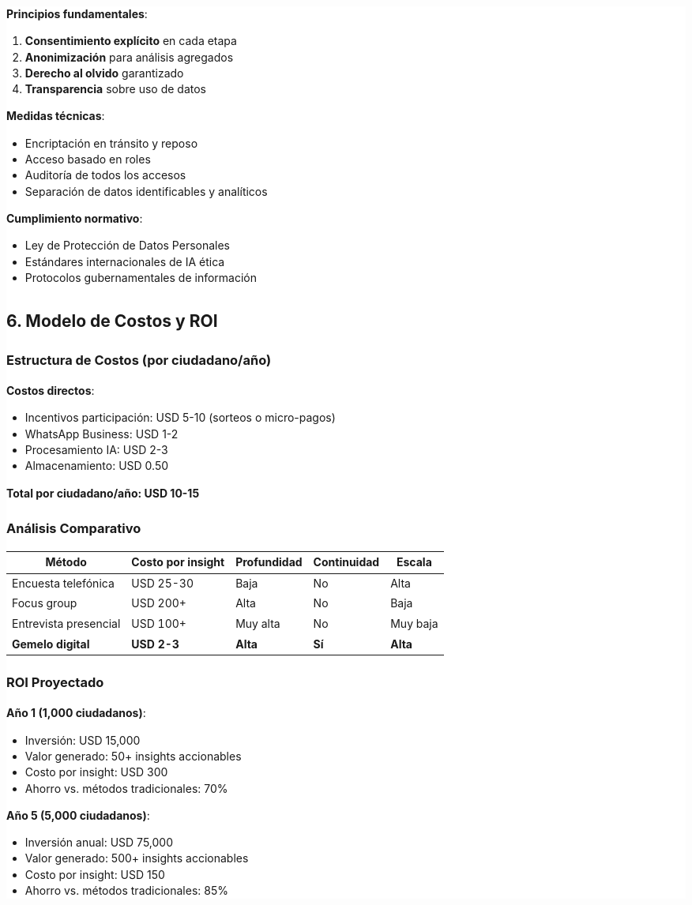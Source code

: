 **Principios fundamentales**:
1. **Consentimiento explícito** en cada etapa
2. **Anonimización** para análisis agregados
3. **Derecho al olvido** garantizado
4. **Transparencia** sobre uso de datos

**Medidas técnicas**:
- Encriptación en tránsito y reposo
- Acceso basado en roles
- Auditoría de todos los accesos
- Separación de datos identificables y analíticos

**Cumplimiento normativo**:
- Ley de Protección de Datos Personales
- Estándares internacionales de IA ética
- Protocolos gubernamentales de información

## 6. Modelo de Costos y ROI

### Estructura de Costos (por ciudadano/año)

**Costos directos**:
- Incentivos participación: USD 5-10 (sorteos o micro-pagos)
- WhatsApp Business: USD 1-2 
- Procesamiento IA: USD 2-3
- Almacenamiento: USD 0.50

**Total por ciudadano/año: USD 10-15**

### Análisis Comparativo

| Método | Costo por insight | Profundidad | Continuidad | Escala |
|--------|------------------|-------------|-------------|---------|
| Encuesta telefónica | USD 25-30 | Baja | No | Alta |
| Focus group | USD 200+ | Alta | No | Baja |
| Entrevista presencial | USD 100+ | Muy alta | No | Muy baja |
| **Gemelo digital** | **USD 2-3** | **Alta** | **Sí** | **Alta** |

### ROI Proyectado

**Año 1 (1,000 ciudadanos)**:
- Inversión: USD 15,000
- Valor generado: 50+ insights accionables
- Costo por insight: USD 300
- Ahorro vs. métodos tradicionales: 70%

**Año 5 (5,000 ciudadanos)**:
- Inversión anual: USD 75,000
- Valor generado: 500+ insights accionables
- Costo por insight: USD 150
- Ahorro vs. métodos tradicionales: 85%
